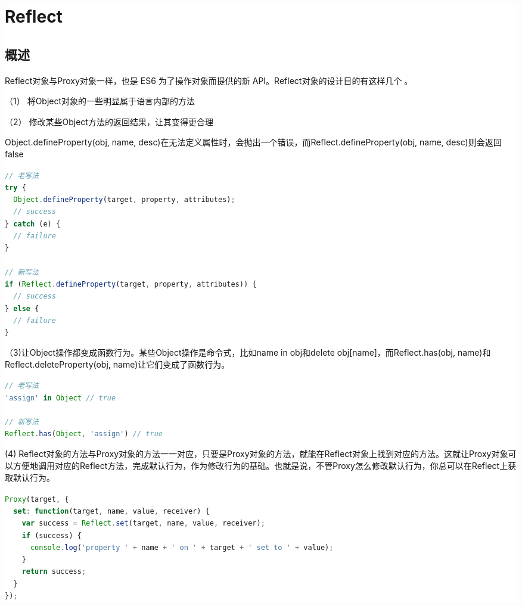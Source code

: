 ```javascript
```

 # Reflect

## 概述

 Reflect对象与Proxy对象一样，也是 ES6 为了操作对象而提供的新 API。Reflect对象的设计目的有这样几个 。

（1）  将Object对象的一些明显属于语言内部的方法

（2）  修改某些Object方法的返回结果，让其变得更合理

 Object.defineProperty(obj, name, desc)在无法定义属性时，会抛出一个错误，而Reflect.defineProperty(obj, name, desc)则会返回false

~~~javascript
// 老写法
try {
  Object.defineProperty(target, property, attributes);
  // success
} catch (e) {
  // failure
}

// 新写法
if (Reflect.defineProperty(target, property, attributes)) {
  // success
} else {
  // failure
}
~~~

（3)让Object操作都变成函数行为。某些Object操作是命令式，比如name in obj和delete obj[name]，而Reflect.has(obj, name)和Reflect.deleteProperty(obj, name)让它们变成了函数行为。

~~~javascript
// 老写法
'assign' in Object // true

// 新写法
Reflect.has(Object, 'assign') // true
~~~

(4) Reflect对象的方法与Proxy对象的方法一一对应，只要是Proxy对象的方法，就能在Reflect对象上找到对应的方法。这就让Proxy对象可以方便地调用对应的Reflect方法，完成默认行为，作为修改行为的基础。也就是说，不管Proxy怎么修改默认行为，你总可以在Reflect上获取默认行为。

~~~javascript
Proxy(target, {
  set: function(target, name, value, receiver) {
    var success = Reflect.set(target, name, value, receiver);
    if (success) {
      console.log('property ' + name + ' on ' + target + ' set to ' + value);
    }
    return success;
  }
});
~~~


  [mySymbol]: 'Hello!'
  [Symbol('my_key')]: 1,